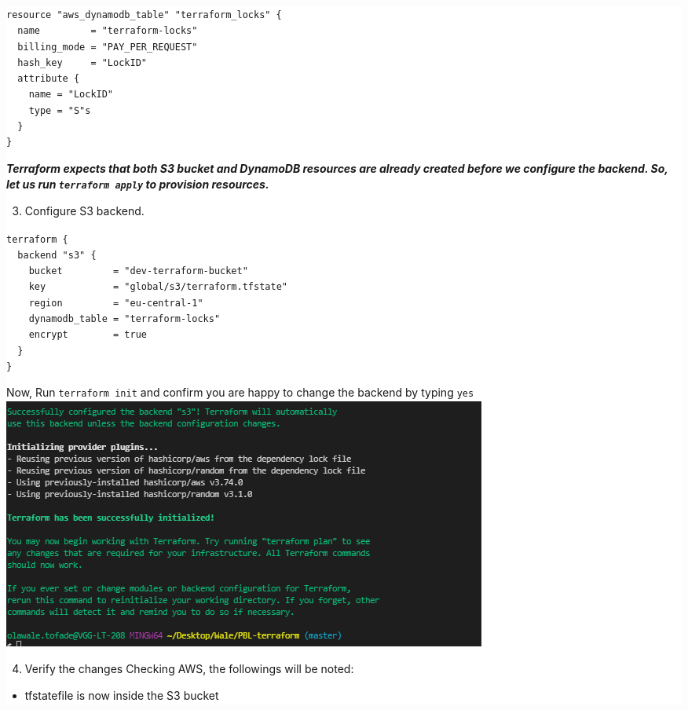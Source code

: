 ```
resource "aws_dynamodb_table" "terraform_locks" {
  name         = "terraform-locks"
  billing_mode = "PAY_PER_REQUEST"
  hash_key     = "LockID"
  attribute {
    name = "LockID"
    type = "S"s
  }
}

```
***Terraform expects that both S3 bucket and DynamoDB resources are already created before we configure the backend. So, let us run ```terraform apply``` to provision resources.***

3. Configure S3 backend.
```
terraform {
  backend "s3" {
    bucket         = "dev-terraform-bucket"
    key            = "global/s3/terraform.tfstate"
    region         = "eu-central-1"
    dynamodb_table = "terraform-locks"
    encrypt        = true
  }
}

```

Now, Run ```terraform init``` and confirm you are happy to change the backend by typing ```yes```
![alt](images/s3backend.png)

4. Verify the changes
Checking AWS, the followings will be noted:

- tfstatefile is now inside the S3 bucket